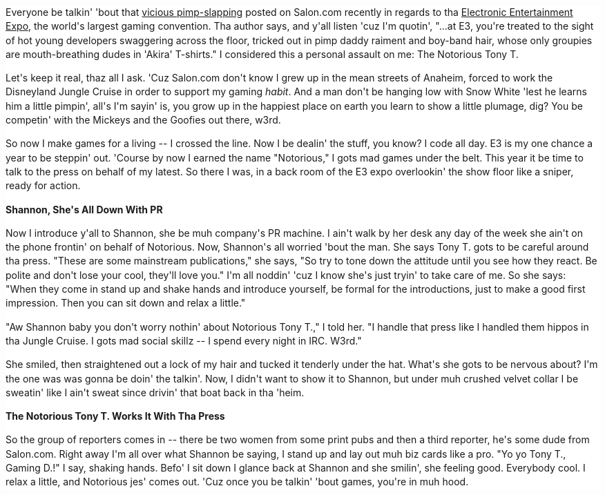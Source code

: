 
Everyone be talkin' 'bout that [vicious
pimp-slapping](https://web.archive.org/web/20010524000000/http://www.salon.com/tech/feature/2001/05/22/e3_2001/)
posted on Salon.com recently in regards to tha [Electronic Entertainment
Expo](https://web.archive.org/web/20010524000000/http://www.gamespy.com/e3),
the world's largest gaming convention. Tha author says, and y'all listen
'cuz I'm quotin', "...at E3, you're treated to the sight of hot young
developers swaggering across the floor, tricked out in pimp daddy
raiment and boy-band hair, whose only groupies are mouth-breathing dudes
in 'Akira' T-shirts." I considered this a personal assault on me: The
Notorious Tony T.

Let's keep it real, thaz all I ask. 'Cuz Salon.com don't know I grew up
in the mean streets of Anaheim, forced to work the Disneyland Jungle
Cruise in order to support my gaming *habit*. And a man don't be hanging
low with Snow White 'lest he learns him a little pimpin', all's I'm
sayin' is, you grow up in the happiest place on earth you learn to show
a little plumage, dig? You be competin' with the Mickeys and the Goofies
out there, w3rd.

So now I make games for a living -- I crossed the line. Now I be dealin'
the stuff, you know? I code all day. E3 is my one chance a year to be
steppin' out. 'Course by now I earned the name "Notorious," I gots mad
games under the belt. This year it be time to talk to the press on
behalf of my latest. So there I was, in a back room of the E3 expo
overlookin' the show floor like a sniper, ready for action.

**Shannon, She's All Down With PR**

Now I introduce y'all to Shannon, she be muh company's PR machine. I
ain't walk by her desk any day of the week she ain't on the phone
frontin' on behalf of Notorious. Now, Shannon's all worried 'bout the
man. She says Tony T. gots to be careful around tha press. "These are
some mainstream publications," she says, "So try to tone down the
attitude until you see how they react. Be polite and don't lose your
cool, they'll love you." I'm all noddin' 'cuz I know she's just tryin'
to take care of me. So she says: "When they come in stand up and shake
hands and introduce yourself, be formal for the introductions, just to
make a good first impression. Then you can sit down and relax a little."

"Aw Shannon baby you don't worry nothin' about Notorious Tony T.," I
told her. "I handle that press like I handled them hippos in tha Jungle
Cruise. I gots mad social skillz -- I spend every night in IRC. W3rd."

She smiled, then straightened out a lock of my hair and tucked it
tenderly under the hat. What's she gots to be nervous about? I'm the one
was was gonna be doin' the talkin'. Now, I didn't want to show it to
Shannon, but under muh crushed velvet collar I be sweatin' like I ain't
sweat since drivin' that boat back in tha 'heim.

**The Notorious Tony T. Works It With Tha Press**

So the group of reporters comes in -- there be two women from some print
pubs and then a third reporter, he's some dude from Salon.com. Right
away I'm all over what Shannon be saying, I stand up and lay out muh biz
cards like a pro. "Yo yo Tony T., Gaming D.!" I say, shaking hands.
Befo' I sit down I glance back at Shannon and she smilin', she feeling
good. Everybody cool. I relax a little, and Notorious jes' comes out.
'Cuz once you be talkin' 'bout games, you're in muh hood.
